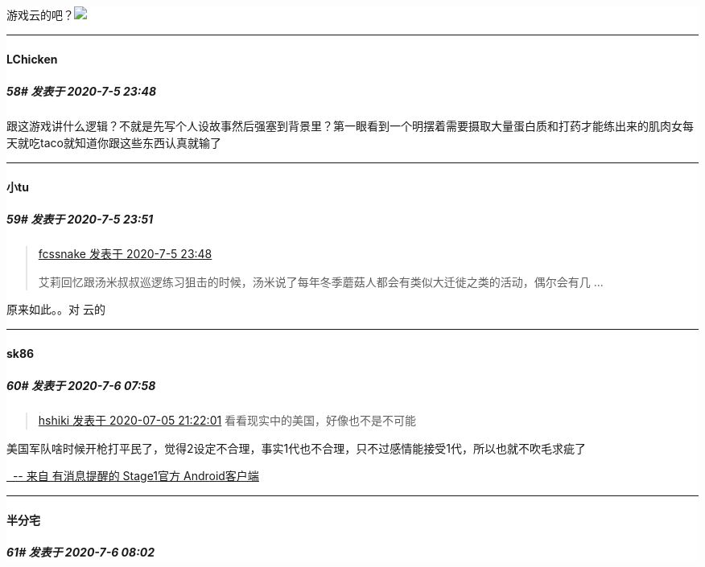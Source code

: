 
游戏云的吧？<img src="https://static.saraba1st.com/image/smiley/face2017/009.gif" referrerpolicy="no-referrer">







*****

####  LChicken  
##### 58#       发表于 2020-7-5 23:48




跟这游戏讲什么逻辑？不就是先写个人设故事然后强塞到背景里？第一眼看到一个明摆着需要摄取大量蛋白质和打药才能练出来的肌肉女每天就吃taco就知道你跟这些东西认真就输了







*****

####  小tu  
##### 59#       发表于 2020-7-5 23:51



<blockquote><a href="httphttps://bbs.saraba1st.com/2b/forum.php?mod=redirect&amp;goto=findpost&amp;pid=48083158&amp;ptid=1946023" target="_blank">fcssnake 发表于 2020-7-5 23:48</a>

艾莉回忆跟汤米叔叔巡逻练习狙击的时候，汤米说了每年冬季蘑菇人都会有类似大迁徙之类的活动，偶尔会有几 ...</blockquote>
原来如此。。对 云的







*****

####  sk86  
##### 60#       发表于 2020-7-6 07:58



<blockquote><a href="httphttps://bbs.saraba1st.com/2b/forum.php?mod=redirect&amp;goto=findpost&amp;pid=48081064&amp;ptid=1946023" target="_blank">hshiki 发表于 2020-07-05 21:22:01</a>
看看现实中的美国，好像也不是不可能</blockquote>美国军队啥时候开枪打平民了，觉得2设定不合理，事实1代也不合理，只不过感情能接受1代，所以也就不吹毛求疵了

[  -- 来自 有消息提醒的 Stage1官方 Android客户端](https://www.coolapk.com/apk/140634)







*****

####  半分宅  
##### 61#       发表于 2020-7-6 08:02
